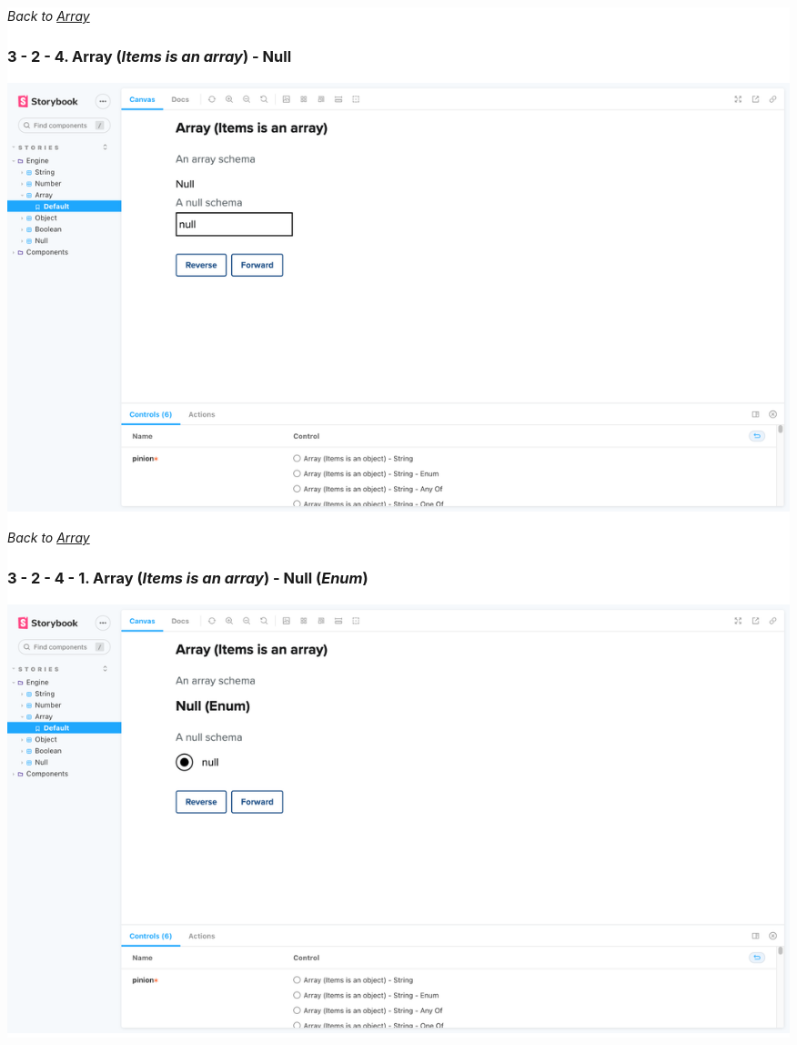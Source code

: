 _Back to [Array](#3-array)_

### 3 - 2 - 4. Array (_Items is an array_) - Null

![Array layout for `enum`](images/array-array-null.png)

_Back to [Array](#3-array)_

### 3 - 2 - 4 - 1. Array (_Items is an array_) - Null (_Enum_)

![Array layout for `enum`](images/array-array-null-enum.png)
